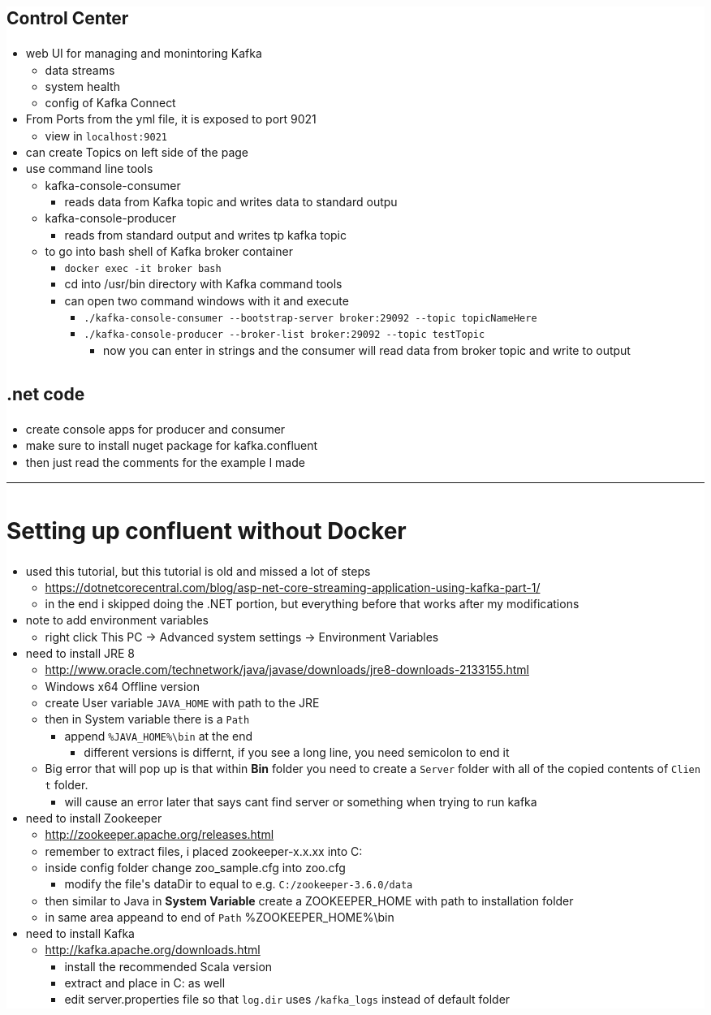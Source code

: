 ## Control Center
- web UI for managing and monintoring Kafka
	- data streams
	- system health
	- config of Kafka Connect
- From Ports from the yml file, it is exposed to port 9021
	- view in `localhost:9021`
- can create Topics on left side of the page
- use command line tools
	- kafka-console-consumer
		- reads data from Kafka topic and writes data to standard outpu
	- kafka-console-producer
		- reads from standard output and writes tp kafka topic
	- to go into bash shell of Kafka broker container
		- `docker exec -it broker bash`
		- cd into /usr/bin directory with Kafka command tools
		- can open two command windows with it and execute
			- `./kafka-console-consumer --bootstrap-server broker:29092 --topic topicNameHere`
			- `./kafka-console-producer --broker-list broker:29092 --topic testTopic`
				- now you can enter in strings and the consumer will read data from broker topic and write to output

## .net code 
- create console apps for producer and consumer
- make sure to install nuget package for kafka.confluent
- then just read the comments for the example I made

---

# Setting up confluent without Docker
- used this tutorial, but this tutorial is old and missed a lot of steps
	- https://dotnetcorecentral.com/blog/asp-net-core-streaming-application-using-kafka-part-1/
	- in the end i skipped doing the .NET portion, but everything before that works after my modifications
- note to add environment variables
	- right click This PC -> Advanced system settings -> Environment Variables
- need to install JRE 8 
	- http://www.oracle.com/technetwork/java/javase/downloads/jre8-downloads-2133155.html
	- Windows x64 Offline version
	- create User variable `JAVA_HOME` with path to the JRE
	- then in System variable there is a `Path`
		- append `%JAVA_HOME%\bin` at the end
			- different versions is differnt, if you see a long line, you need semicolon to end it
	- Big error that will pop up is that within **Bin** folder you need to create a `Server` folder with all of the copied contents of `Client` folder.
		- will cause an error later that says cant find server or something when trying to run kafka
- need to install Zookeeper 
	- http://zookeeper.apache.org/releases.html
	- remember to extract files, i placed zookeeper-x.x.xx into C:
	- inside config folder change zoo_sample.cfg into zoo.cfg
		- modify the file's dataDir to equal to e.g. `C:/zookeeper-3.6.0/data`
	- then similar to Java in **System Variable** create a ZOOKEEPER_HOME with path to installation folder
	- in same area appeand to end of `Path` %ZOOKEEPER_HOME%\bin
- need to install Kafka
	- http://kafka.apache.org/downloads.html
		- install the recommended Scala version
		- extract and place in C: as well
		- edit server.properties file so that `log.dir` uses `/kafka_logs` instead of default folder
